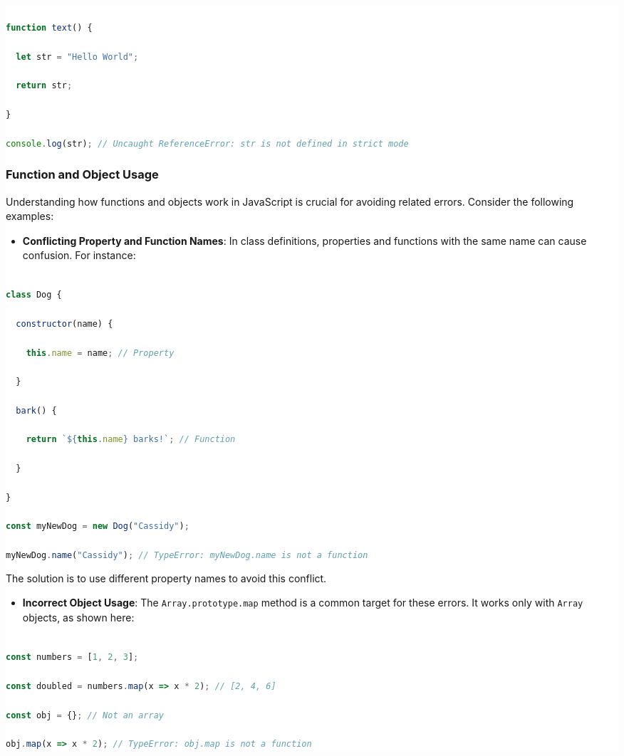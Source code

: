 ```javascript

function text() {

  let str = "Hello World";

  return str;

}

console.log(str); // Uncaught ReferenceError: str is not defined in strict mode

```


### Function and Object Usage

Understanding how functions and objects work in JavaScript is crucial for avoiding related errors. Consider the following examples:

- **Conflicting Property and Function Names**: In class definitions, properties and functions with the same name can cause confusion. For instance:

```javascript

class Dog {

  constructor(name) {

    this.name = name; // Property

  }

  bark() {

    return `${this.name} barks!`; // Function

  }

}

const myNewDog = new Dog("Cassidy");

myNewDog.name("Cassidy"); // TypeError: myNewDog.name is not a function

```

The solution is to use different property names to avoid this conflict.

- **Incorrect Object Usage**: The `Array.prototype.map` method is a common target for these errors. It works only with `Array` objects, as shown here:

```javascript

const numbers = [1, 2, 3];

const doubled = numbers.map(x => x * 2); // [2, 4, 6]

const obj = {}; // Not an array

obj.map(x => x * 2); // TypeError: obj.map is not a function

```
